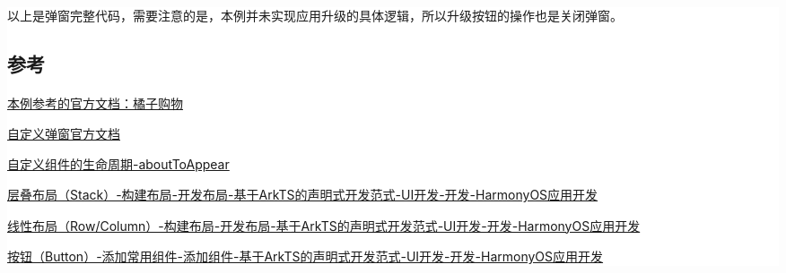 以上是弹窗完整代码，需要注意的是，本例并未实现应用升级的具体逻辑，所以升级按钮的操作也是关闭弹窗。



## 参考

[本例参考的官方文档：橘子购物](https://gitee.com/openharmony/applications_app_samples/tree/master/code/Solutions/Shopping/OrangeShopping)

[自定义弹窗官方文档](https://developer.harmonyos.com/cn/docs/documentation/doc-references-V3/ts-methods-custom-dialog-box-0000001477981237-V3#ZH-CN_TOPIC_0000001574128801__customdialogcontroller)

[自定义组件的生命周期-aboutToAppear](https://developer.harmonyos.com/cn/docs/documentation/doc-references-V3/arkts-custom-component-lifecycle-0000001482395076-V3#ZH-CN_TOPIC_0000001523488850__abouttoappear)

[层叠布局（Stack）-构建布局-开发布局-基于ArkTS的声明式开发范式-UI开发-开发-HarmonyOS应用开发](https://developer.harmonyos.com/cn/docs/documentation/doc-guides-V3/arkts-layout-development-stack-layout-0000001454605342-V3)

[线性布局（Row/Column）-构建布局-开发布局-基于ArkTS的声明式开发范式-UI开发-开发-HarmonyOS应用开发](https://developer.harmonyos.com/cn/docs/documentation/doc-guides-V3/arkts-layout-development-linear-0000001504125349-V3)

[按钮（Button）-添加常用组件-添加组件-基于ArkTS的声明式开发范式-UI开发-开发-HarmonyOS应用开发](https://developer.harmonyos.com/cn/docs/documentation/doc-guides-V3/arkts-common-components-button-0000001450914110-V3)